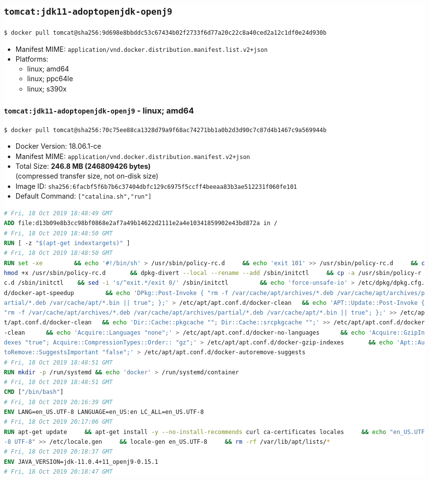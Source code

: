 ## `tomcat:jdk11-adoptopenjdk-openj9`

```console
$ docker pull tomcat@sha256:9d698e8bbddc53c67434b02f2733f6d77a20c22c8a40ced2a12c1df0e24d930b
```

-	Manifest MIME: `application/vnd.docker.distribution.manifest.list.v2+json`
-	Platforms:
	-	linux; amd64
	-	linux; ppc64le
	-	linux; s390x

### `tomcat:jdk11-adoptopenjdk-openj9` - linux; amd64

```console
$ docker pull tomcat@sha256:70c75ee88ca1328d79a9f68ac74271bb1a0b2d3d90c7c87d4b1467c9a569944b
```

-	Docker Version: 18.06.1-ce
-	Manifest MIME: `application/vnd.docker.distribution.manifest.v2+json`
-	Total Size: **246.8 MB (246809426 bytes)**  
	(compressed transfer size, not on-disk size)
-	Image ID: `sha256:6facbf5f6b7b6c37404dbfc129c6975f5ccff4beeaa83b3ae512231f060fe101`
-	Default Command: `["catalina.sh","run"]`

```dockerfile
# Fri, 18 Oct 2019 18:48:49 GMT
ADD file:d13b09e8b3cc98bf0868e2af7a49b14622d2111e2a4e10341859902e43bd872a in / 
# Fri, 18 Oct 2019 18:48:50 GMT
RUN [ -z "$(apt-get indextargets)" ]
# Fri, 18 Oct 2019 18:48:50 GMT
RUN set -xe 		&& echo '#!/bin/sh' > /usr/sbin/policy-rc.d 	&& echo 'exit 101' >> /usr/sbin/policy-rc.d 	&& chmod +x /usr/sbin/policy-rc.d 		&& dpkg-divert --local --rename --add /sbin/initctl 	&& cp -a /usr/sbin/policy-rc.d /sbin/initctl 	&& sed -i 's/^exit.*/exit 0/' /sbin/initctl 		&& echo 'force-unsafe-io' > /etc/dpkg/dpkg.cfg.d/docker-apt-speedup 		&& echo 'DPkg::Post-Invoke { "rm -f /var/cache/apt/archives/*.deb /var/cache/apt/archives/partial/*.deb /var/cache/apt/*.bin || true"; };' > /etc/apt/apt.conf.d/docker-clean 	&& echo 'APT::Update::Post-Invoke { "rm -f /var/cache/apt/archives/*.deb /var/cache/apt/archives/partial/*.deb /var/cache/apt/*.bin || true"; };' >> /etc/apt/apt.conf.d/docker-clean 	&& echo 'Dir::Cache::pkgcache ""; Dir::Cache::srcpkgcache "";' >> /etc/apt/apt.conf.d/docker-clean 		&& echo 'Acquire::Languages "none";' > /etc/apt/apt.conf.d/docker-no-languages 		&& echo 'Acquire::GzipIndexes "true"; Acquire::CompressionTypes::Order:: "gz";' > /etc/apt/apt.conf.d/docker-gzip-indexes 		&& echo 'Apt::AutoRemove::SuggestsImportant "false";' > /etc/apt/apt.conf.d/docker-autoremove-suggests
# Fri, 18 Oct 2019 18:48:51 GMT
RUN mkdir -p /run/systemd && echo 'docker' > /run/systemd/container
# Fri, 18 Oct 2019 18:48:51 GMT
CMD ["/bin/bash"]
# Fri, 18 Oct 2019 20:16:39 GMT
ENV LANG=en_US.UTF-8 LANGUAGE=en_US:en LC_ALL=en_US.UTF-8
# Fri, 18 Oct 2019 20:17:06 GMT
RUN apt-get update     && apt-get install -y --no-install-recommends curl ca-certificates locales     && echo "en_US.UTF-8 UTF-8" >> /etc/locale.gen     && locale-gen en_US.UTF-8     && rm -rf /var/lib/apt/lists/*
# Fri, 18 Oct 2019 20:18:37 GMT
ENV JAVA_VERSION=jdk-11.0.4+11_openj9-0.15.1
# Fri, 18 Oct 2019 20:18:47 GMT
```